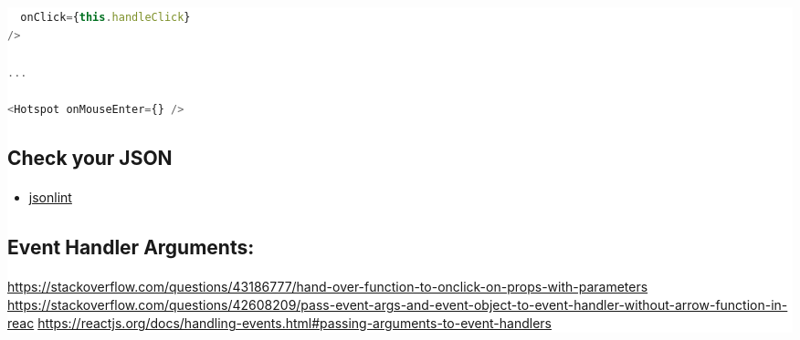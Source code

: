 ```js
  onClick={this.handleClick} 
/>

...

<Hotspot onMouseEnter={} />
```

## Check your JSON
- [jsonlint](https://jsonlint.com/)

## Event Handler Arguments:
https://stackoverflow.com/questions/43186777/hand-over-function-to-onclick-on-props-with-parameters
https://stackoverflow.com/questions/42608209/pass-event-args-and-event-object-to-event-handler-without-arrow-function-in-reac
https://reactjs.org/docs/handling-events.html#passing-arguments-to-event-handlers

